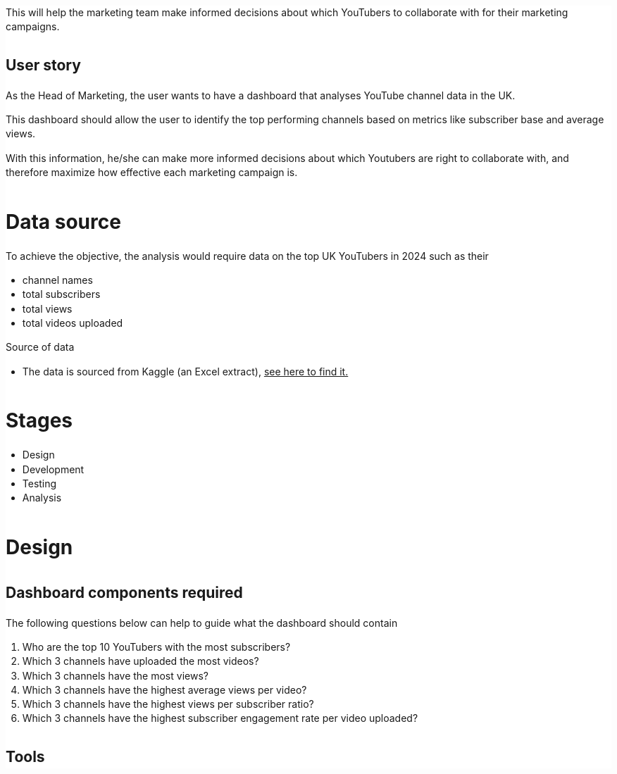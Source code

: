 This will help the marketing team make informed decisions about which YouTubers to collaborate with for their marketing campaigns.

## User story 

As the Head of Marketing, the user wants to have a dashboard that analyses YouTube channel data in the UK.

This dashboard should allow the user to identify the top performing channels based on metrics like subscriber base and average views. 

With this information, he/she can make more informed decisions about which Youtubers are right to collaborate with, and therefore maximize how effective each marketing campaign is.

# Data source 

To achieve the objective, the analysis would require data on the top UK YouTubers in 2024 such as their
- channel names
- total subscribers
- total views
- total videos uploaded

Source of data

- The data is sourced from Kaggle (an Excel extract), [see here to find it.](https://www.kaggle.com/datasets/bhavyadhingra00020/top-100-social-media-influencers-2024-countrywise?resource=download)

# Stages

- Design
- Development
- Testing
- Analysis

# Design 

## Dashboard components required 
The following questions below can help to guide what the dashboard should contain

1. Who are the top 10 YouTubers with the most subscribers?
2. Which 3 channels have uploaded the most videos?
3. Which 3 channels have the most views?
4. Which 3 channels have the highest average views per video?
5. Which 3 channels have the highest views per subscriber ratio?
6. Which 3 channels have the highest subscriber engagement rate per video uploaded?


## Tools 
